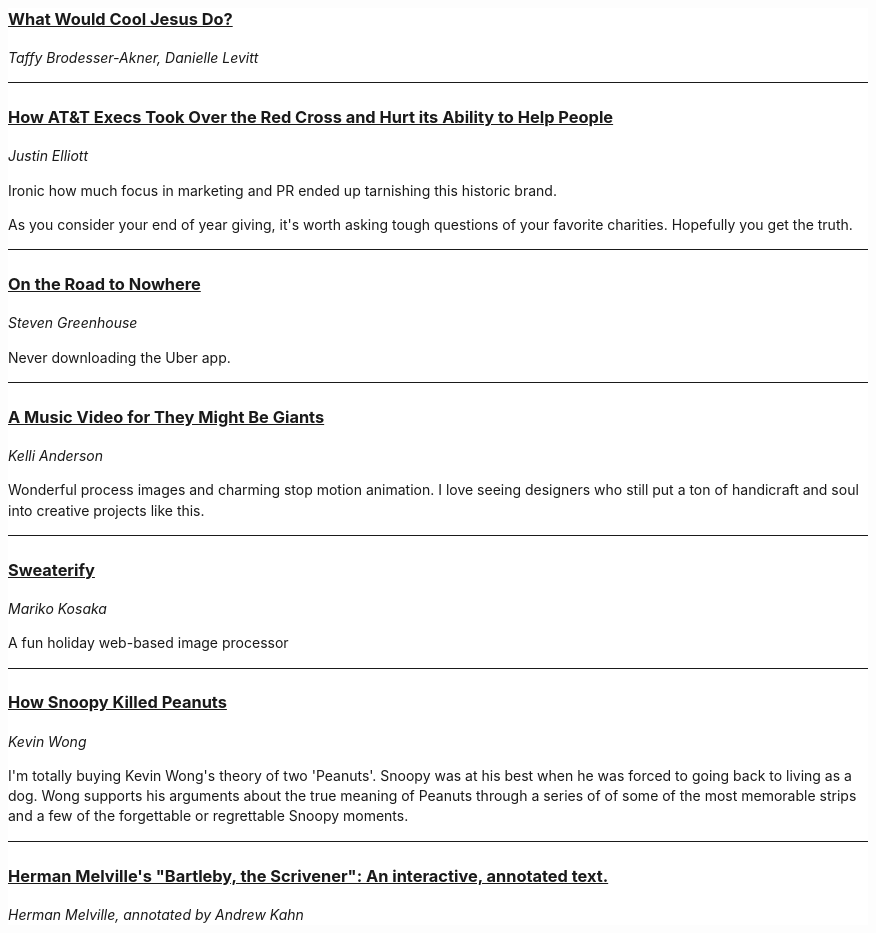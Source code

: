 ### [What Would Cool Jesus Do?](https://www.gq.com/story/inside-hillsong-church-of-justin-bieber-kevin-durant) ### 
*Taffy Brodesser-Akner, Danielle Levitt*
<hr>

### [How AT&T Execs Took Over the Red Cross and Hurt its Ability to Help People](https://www.propublica.org/article/the-corporate-takeover-of-the-red-cross) ### 	
*Justin Elliott*

Ironic how much focus in marketing and PR ended up tarnishing this historic brand. 

As you consider your end of year giving, it's worth asking tough questions of your favorite charities. Hopefully you get the truth.				

<hr>

### [On the Road to Nowhere](http://prospect.org/article/road-nowhere-3) ###
*Steven Greenhouse*

Never downloading the Uber app.	

<hr>

### [A Music Video for They Might Be Giants](http://kellianderson.com/blog/2015/12/a-music-video-for-they-might-be-giants/)	### 
*Kelli Anderson*

Wonderful process images and charming stop motion animation. I love seeing designers who still put a ton of handicraft and soul into creative projects like this.					
<hr>

### [Sweaterify](https://kosamari.github.io/sweaterify/) ### 	
*Mariko Kosaka*

A fun holiday web-based image processor					

<hr>

### [How Snoopy Killed Peanuts](http://kotaku.com/how-snoopy-killed-peanuts-1724269473)	### 
*Kevin Wong*

I'm totally buying Kevin Wong's theory of two 'Peanuts'. Snoopy was at his best when he was forced to going back to living as a dog. Wong supports his arguments about the true meaning of Peanuts through a series of of some of the most memorable strips and a few of the forgettable or regrettable Snoopy moments.

<hr>

### [Herman Melville's "Bartleby, the Scrivener": An interactive, annotated text.](http://www.slate.com/articles/arts/culturebox/2015/10/herman_melville_s_bartleby_the_scrivener_an_interactive_annotated_text.html) ### 
*Herman Melville, annotated by Andrew Kahn*
